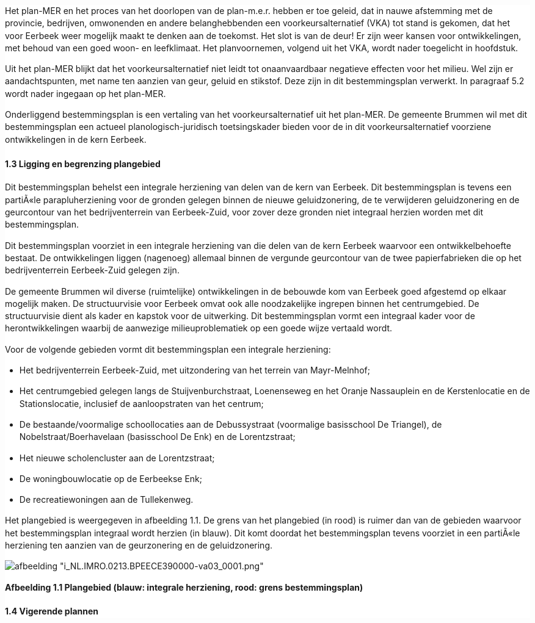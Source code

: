 Het plan\-MER en het proces van het doorlopen van de plan\-m.e.r. hebben er toe geleid, dat in nauwe afstemming met de provincie, bedrijven, omwonenden en andere belanghebbenden een voorkeursalternatief (VKA) tot stand is gekomen, dat het voor Eerbeek weer mogelijk maakt te denken aan de toekomst. Het slot is van de deur! Er zijn weer kansen voor ontwikkelingen, met behoud van een goed woon\- en leefklimaat. Het planvoornemen, volgend uit het VKA, wordt nader toegelicht in hoofdstuk.

Uit het plan\-MER blijkt dat het voorkeursalternatief niet leidt tot onaanvaardbaar negatieve effecten voor het milieu. Wel zijn er aandachtspunten, met name ten aanzien van geur, geluid en stikstof. Deze zijn in dit bestemmingsplan verwerkt. In paragraaf 5\.2 wordt nader ingegaan op het plan\-MER.

Onderliggend bestemmingsplan is een vertaling van het voorkeursalternatief uit het plan\-MER. De gemeente Brummen wil met dit bestemmingsplan een actueel planologisch\-juridisch toetsingskader bieden voor de in dit voorkeursalternatief voorziene ontwikkelingen in de kern Eerbeek.

#### 1\.3 Ligging en begrenzing plangebied

Dit bestemmingsplan behelst een integrale herziening van delen van de kern van Eerbeek. Dit bestemmingsplan is tevens een partiÃ«le parapluherziening voor de gronden gelegen binnen de nieuwe geluidzonering, de te verwijderen geluidzonering en de geurcontour van het bedrijventerrein van Eerbeek\-Zuid, voor zover deze gronden niet integraal herzien worden met dit bestemmingsplan.

Dit bestemmingsplan voorziet in een integrale herziening van die delen van de kern Eerbeek waarvoor een ontwikkelbehoefte bestaat. De ontwikkelingen liggen (nagenoeg) allemaal binnen de vergunde geurcontour van de twee papierfabrieken die op het bedrijventerrein Eerbeek\-Zuid gelegen zijn.

De gemeente Brummen wil diverse (ruimtelijke) ontwikkelingen in de bebouwde kom van Eerbeek goed afgestemd op elkaar mogelijk maken. De structuurvisie voor Eerbeek omvat ook alle noodzakelijke ingrepen binnen het centrumgebied. De structuurvisie dient als kader en kapstok voor de uitwerking. Dit bestemmingsplan vormt een integraal kader voor de herontwikkelingen waarbij de aanwezige milieuproblematiek op een goede wijze vertaald wordt.

Voor de volgende gebieden vormt dit bestemmingsplan een integrale herziening:

* Het bedrijventerrein Eerbeek\-Zuid, met uitzondering van het terrein van Mayr\-Melnhof;

* Het centrumgebied gelegen langs de Stuijvenburchstraat, Loenenseweg en het Oranje Nassauplein en de Kerstenlocatie en de Stationslocatie, inclusief de aanloopstraten van het centrum;

* De bestaande/voormalige schoollocaties aan de Debussystraat (voormalige basisschool De Triangel), de Nobelstraat/Boerhavelaan (basisschool De Enk) en de Lorentzstraat;

* Het nieuwe scholencluster aan de Lorentzstraat;

* De woningbouwlocatie op de Eerbeekse Enk;

* De recreatiewoningen aan de Tullekenweg.

Het plangebied is weergegeven in afbeelding 1\.1\. De grens van het plangebied (in rood) is ruimer dan van de gebieden waarvoor het bestemmingsplan integraal wordt herzien (in blauw). Dit komt doordat het bestemmingsplan tevens voorziet in een partiÃ«le herziening ten aanzien van de geurzonering en de geluidzonering.

![afbeelding "i_NL.IMRO.0213.BPEECE390000-va03_0001.png"](i_NL.IMRO.0213.BPEECE390000-va03_0001.png)

**Afbeelding 1\.1 Plangebied (blauw: integrale herziening, rood: grens bestemmingsplan)**

#### 1\.4 Vigerende plannen
